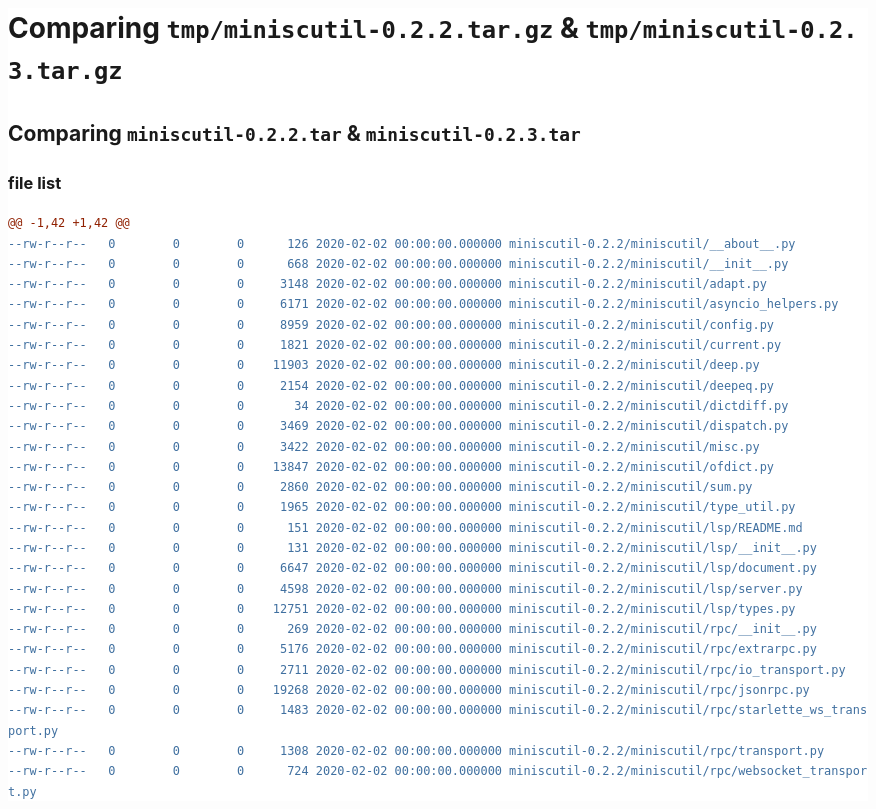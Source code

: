 # Comparing `tmp/miniscutil-0.2.2.tar.gz` & `tmp/miniscutil-0.2.3.tar.gz`

## Comparing `miniscutil-0.2.2.tar` & `miniscutil-0.2.3.tar`

### file list

```diff
@@ -1,42 +1,42 @@
--rw-r--r--   0        0        0      126 2020-02-02 00:00:00.000000 miniscutil-0.2.2/miniscutil/__about__.py
--rw-r--r--   0        0        0      668 2020-02-02 00:00:00.000000 miniscutil-0.2.2/miniscutil/__init__.py
--rw-r--r--   0        0        0     3148 2020-02-02 00:00:00.000000 miniscutil-0.2.2/miniscutil/adapt.py
--rw-r--r--   0        0        0     6171 2020-02-02 00:00:00.000000 miniscutil-0.2.2/miniscutil/asyncio_helpers.py
--rw-r--r--   0        0        0     8959 2020-02-02 00:00:00.000000 miniscutil-0.2.2/miniscutil/config.py
--rw-r--r--   0        0        0     1821 2020-02-02 00:00:00.000000 miniscutil-0.2.2/miniscutil/current.py
--rw-r--r--   0        0        0    11903 2020-02-02 00:00:00.000000 miniscutil-0.2.2/miniscutil/deep.py
--rw-r--r--   0        0        0     2154 2020-02-02 00:00:00.000000 miniscutil-0.2.2/miniscutil/deepeq.py
--rw-r--r--   0        0        0       34 2020-02-02 00:00:00.000000 miniscutil-0.2.2/miniscutil/dictdiff.py
--rw-r--r--   0        0        0     3469 2020-02-02 00:00:00.000000 miniscutil-0.2.2/miniscutil/dispatch.py
--rw-r--r--   0        0        0     3422 2020-02-02 00:00:00.000000 miniscutil-0.2.2/miniscutil/misc.py
--rw-r--r--   0        0        0    13847 2020-02-02 00:00:00.000000 miniscutil-0.2.2/miniscutil/ofdict.py
--rw-r--r--   0        0        0     2860 2020-02-02 00:00:00.000000 miniscutil-0.2.2/miniscutil/sum.py
--rw-r--r--   0        0        0     1965 2020-02-02 00:00:00.000000 miniscutil-0.2.2/miniscutil/type_util.py
--rw-r--r--   0        0        0      151 2020-02-02 00:00:00.000000 miniscutil-0.2.2/miniscutil/lsp/README.md
--rw-r--r--   0        0        0      131 2020-02-02 00:00:00.000000 miniscutil-0.2.2/miniscutil/lsp/__init__.py
--rw-r--r--   0        0        0     6647 2020-02-02 00:00:00.000000 miniscutil-0.2.2/miniscutil/lsp/document.py
--rw-r--r--   0        0        0     4598 2020-02-02 00:00:00.000000 miniscutil-0.2.2/miniscutil/lsp/server.py
--rw-r--r--   0        0        0    12751 2020-02-02 00:00:00.000000 miniscutil-0.2.2/miniscutil/lsp/types.py
--rw-r--r--   0        0        0      269 2020-02-02 00:00:00.000000 miniscutil-0.2.2/miniscutil/rpc/__init__.py
--rw-r--r--   0        0        0     5176 2020-02-02 00:00:00.000000 miniscutil-0.2.2/miniscutil/rpc/extrarpc.py
--rw-r--r--   0        0        0     2711 2020-02-02 00:00:00.000000 miniscutil-0.2.2/miniscutil/rpc/io_transport.py
--rw-r--r--   0        0        0    19268 2020-02-02 00:00:00.000000 miniscutil-0.2.2/miniscutil/rpc/jsonrpc.py
--rw-r--r--   0        0        0     1483 2020-02-02 00:00:00.000000 miniscutil-0.2.2/miniscutil/rpc/starlette_ws_transport.py
--rw-r--r--   0        0        0     1308 2020-02-02 00:00:00.000000 miniscutil-0.2.2/miniscutil/rpc/transport.py
--rw-r--r--   0        0        0      724 2020-02-02 00:00:00.000000 miniscutil-0.2.2/miniscutil/rpc/websocket_transport.py
```